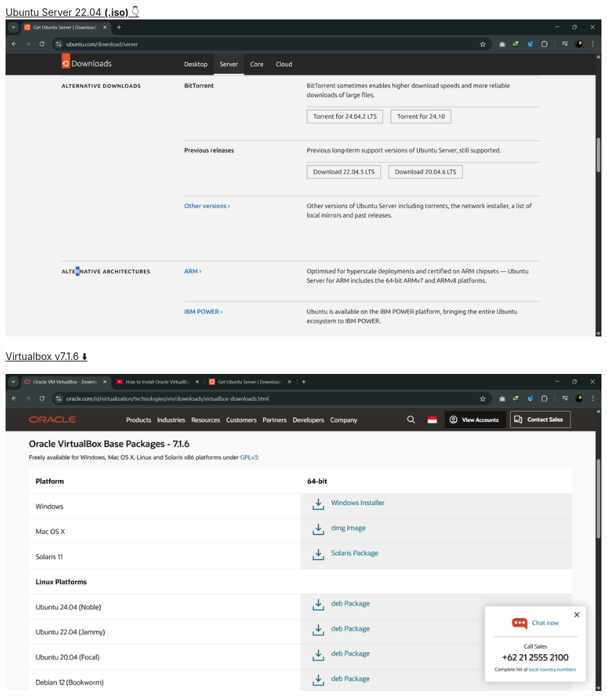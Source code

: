[Ubuntu Server 22.04 **(.iso)** 👇](https://ubuntu.com/download/server)
![Ubuntu download](assets/images/download_ubuntu.png)

[Virtualbox v7.1.6 ⬇️](https://www.oracle.com/id/virtualization/technologies/vm/downloads/virtualbox-downloads.html)

![Virtualbox Download](assets/images/download_virtualbox.png)

